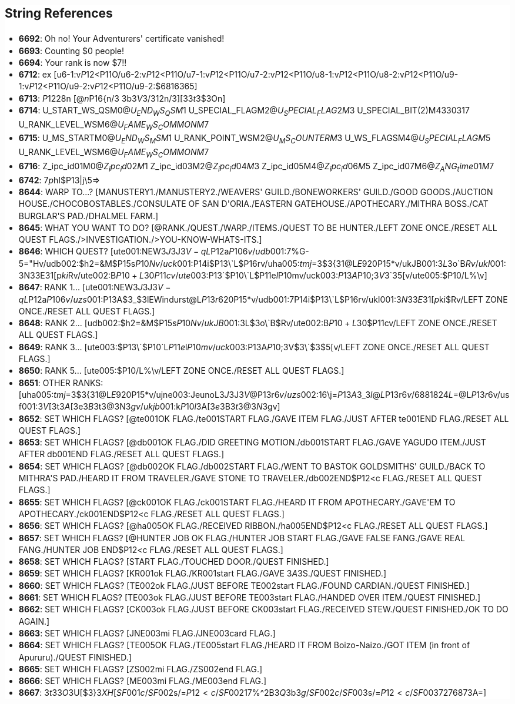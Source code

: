 ## String References

- **6692**: Oh no! Your Adventurers' certificate vanished!
- **6693**: Counting $0 people!
- **6694**: Your rank is now $7!!
- **6712**: ex [u6-1:v$P12<$P11O/u6-2:v$P12<$P11O/u7-1:v$P12<$P11O/u7-2:v$P12<$P11O/u8-1:v$P12<$P11O/u8-2:v$P12<$P11O/u9-1:v$P12<$P11O/u9-2:v$P12<$P11O/u9-2:$6816365]
- **6713**: $P122$8n [@$n$P16{n/$3~$3b$3V$3/$3$12n/$3][$3$3t$3$3On]
- **6714**: U_START_WS_QSM$0@U_END_WS_QSM$1 U_SPECIAL_FLAGM$2@U_SPECIAL_FLAG2M$3 U_SPECIAL_BIT(2)M$4$330317 U_RANK_LEVEL_WSM$6@U_FAME_WS_COMMONM$7
- **6715**: U_MS_STARTM$0@U_END_WS_MSM$1 U_RANK_POINT_WSM$2@U_MS_COUNTERM$3 U_WS_FLAGSM$4@U_SPECIAL_FLAGM$5 U_RANK_LEVEL_WSM$6@U_FAME_WS_COMMONM$7
- **6716**: Z_ipc_id01M$0@Z_ipc_id02M$1 Z_ipc_id03M$2@Z_ipc_id04M$3 Z_ipc_id05M$4@Z_ipc_id06M$5 Z_ipc_id07M$6@Z_ANG_time01M$7
- **6742**: $7p$hI$P13|j\\5=><Player>
- **8644**: WARP TO...? [MANUSTERY1./MANUSTERY2./WEAVERS' GUILD./BONEWORKERS' GUILD./GOOD GOODS./AUCTION HOUSE./CHOCOBOSTABLES./CONSULATE OF SAN D'ORIA./EASTERN GATEHOUSE./APOTHECARY./MITHRA BOSS./CAT BURGLAR'S PAD./DHALMEL FARM.]
- **8645**: WHAT YOU WANT TO DO? [@RANK./QUEST./WARP./ITEMS./QUEST TO BE HUNTER./LEFT ZONE ONCE./RESET ALL QUEST FLAGS./>INVESTIGATION./>YOU-KNOW-WHATS-ITS.]
- **8646**: WHICH QUEST? [ute001:NEW$3J$3J$3V-qL$P12a$P106v/udb001:$7%G-5="Hv/udb002:$h2=&M$P15s$P10Nv/uck001:$P14i$P13\`L$P16rv/uha005:$tmj=$3$3{$3$1@L$E$9$20$P15*v/ukJB001:$3L$3o\`B$Rv/ukI001:$3N$3$3E$3$1[p$ki$Rv/ute002:B$P10+L$30$P11cv/ute003:$P13\`$P10\`L$P11e$l$P10mv/uck003:$P13A$P10;$3V$3\`$3$5[v/ute005:$P10/L%\\v]
- **8647**: RANK 1... [ute001:NEW$3J$3J$3V-qL$P12a$P106v/uzs001:$P13A$3_$3lEWindurst@L$P13r$6$20$P15*v/udb001:$7%G-5="Hv/uck001:$P14i$P13\`L$P16rv/ukI001:$3N$3$3E$3$1[p$ki$Rv/LEFT ZONE ONCE./RESET ALL QUEST FLAGS.]
- **8648**: RANK 2... [udb002:$h2=&M$P15s$P10Nv/ukJB001:$3L$3o\`B$Rv/ute002:B$P10+L$30$P11cv/LEFT ZONE ONCE./RESET ALL QUEST FLAGS.]
- **8649**: RANK 3... [ute003:$P13\`$P10\`L$P11e$l$P10mv/uck003:$P13A$P10;$3V$3\`$3$5[v/LEFT ZONE ONCE./RESET ALL QUEST FLAGS.]
- **8650**: RANK 5... [ute005:$P10/L%\\v/LEFT ZONE ONCE./RESET ALL QUEST FLAGS.]
- **8651**: OTHER RANKS: [uha005:$tmj=$3$3{$3$1@L$E$9$20$P15*v/ujne003:JeunoL$3J$3J$3V@$P13r$6v/uzs002:$16\\j=$P13A$3_$3l@L$P13r$6v/$6881824<Player>$L$=@L$P13r$6v/usf001:$3V[$3t$3A[$3e$3B$3t$3@$3N$3gv/ukjb001:$k$P10l$3A[$3e$3B$3t$3@$3N$3gv]
- **8652**: SET WHICH FLAGS? [@te001OK FLAG./te001START FLAG./GAVE ITEM FLAG./JUST AFTER te001END FLAG./RESET ALL QUEST FLAGS.]
- **8653**: SET WHICH FLAGS? [@db001OK FLAG./DID GREETING MOTION./db001START FLAG./GAVE YAGUDO ITEM./JUST AFTER db001END FLAG./RESET ALL QUEST FLAGS.]
- **8654**: SET WHICH FLAGS? [@db002OK FLAG./db002START FLAG./WENT TO BASTOK GOLDSMITHS' GUILD./BACK TO MITHRA'S PAD./HEARD IT FROM TRAVELER./GAVE STONE TO TRAVELER./db002END$P12<c FLAG./RESET ALL QUEST FLAGS.]
- **8655**: SET WHICH FLAGS? [@ck001OK FLAG./ck001START FLAG./HEARD IT FROM APOTHECARY./GAVE'EM TO APOTHECARY./ck001END$P12<c FLAG./RESET ALL QUEST FLAGS.]
- **8656**: SET WHICH FLAGS? [@ha005OK FLAG./RECEIVED RIBBON./ha005END$P12<c FLAG./RESET ALL QUEST FLAGS.]
- **8657**: SET WHICH FLAGS? [@HUNTER JOB OK FLAG./HUNTER JOB START FLAG./GAVE FALSE FANG./GAVE REAL FANG./HUNTER JOB END$P12<c FLAG./RESET ALL QUEST FLAGS.]
- **8658**: SET WHICH FLAGS? [START FLAG./TOUCHED DOOR./QUEST FINISHED.]
- **8659**: SET WHICH FLAGS? [KR001ok FLAG./KR001start FLAG./GAVE $3A$3S./QUEST FINISHED.]
- **8660**: SET WHICH FLAGS? [TE002ok FLAG./JUST BEFORE TE002start FLAG./FOUND CARDIAN./QUEST FINISHED.]
- **8661**: SET WHICH FLAGS? [TE003ok FLAG./JUST BEFORE TE003start FLAG./HANDED OVER ITEM./QUEST FINISHED.]
- **8662**: SET WHICH FLAGS? [CK003ok FLAG./JUST BEFORE CK003start FLAG./RECEIVED STEW./QUEST FINISHED./OK TO DO AGAIN.]
- **8663**: SET WHICH FLAGS? [JNE003mi FLAG./JNE003card FLAG.]
- **8664**: SET WHICH FLAGS? [TE005OK FLAG./TE005start FLAG./HEARD IT FROM Boizo-Naizo./GOT ITEM (in front of Apururu)./QUEST FINISHED.]
- **8665**: SET WHICH FLAGS? [ZS002mi FLAG./ZS002end FLAG.]
- **8666**: SET WHICH FLAGS? [ME003mi FLAG./ME003end FLAG.]
- **8667**: $3t$3$3O%'DiE$3U[$3}$3XH [SF001c/SF002$s/=$P12<c/SF002$17%^2B$3Q$3b$3g/SF002c/SF003$s/=$P12<c/SF003$7276873A=]